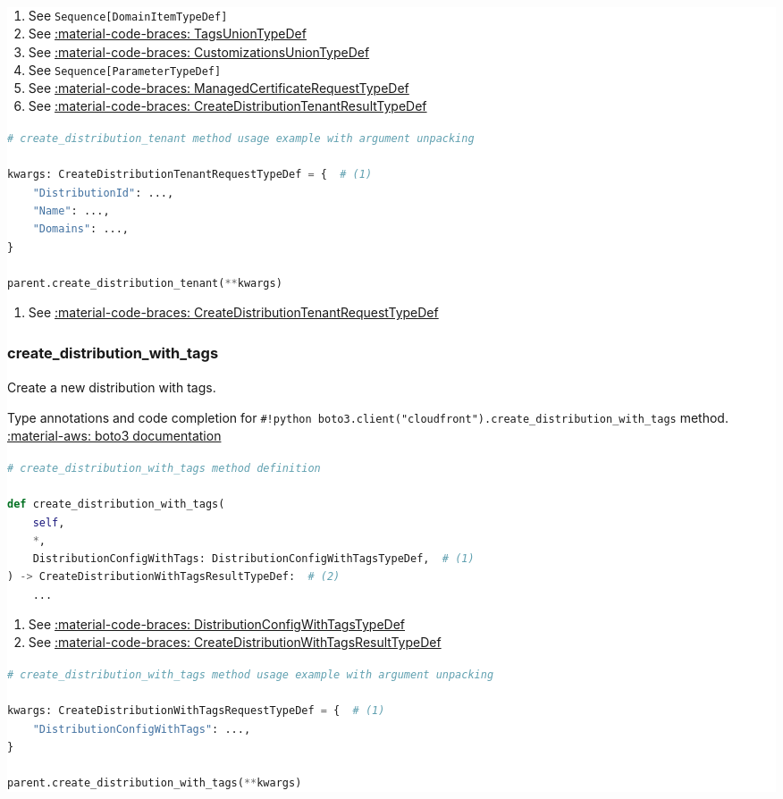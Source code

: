 1. See `Sequence[DomainItemTypeDef]`
2. See [:material-code-braces: TagsUnionTypeDef](#tagsuniontypedef)
3. See [:material-code-braces: CustomizationsUnionTypeDef](#customizationsuniontypedef)
4. See `Sequence[ParameterTypeDef]`
5. See [:material-code-braces: ManagedCertificateRequestTypeDef](./type_defs.md#managedcertificaterequesttypedef)
6. See [:material-code-braces: CreateDistributionTenantResultTypeDef](./type_defs.md#createdistributiontenantresulttypedef)


```python
# create_distribution_tenant method usage example with argument unpacking

kwargs: CreateDistributionTenantRequestTypeDef = {  # (1)
    "DistributionId": ...,
    "Name": ...,
    "Domains": ...,
}

parent.create_distribution_tenant(**kwargs)
```

1. See [:material-code-braces: CreateDistributionTenantRequestTypeDef](./type_defs.md#createdistributiontenantrequesttypedef)

### create\_distribution\_with\_tags

Create a new distribution with tags.

Type annotations and code completion for `#!python boto3.client("cloudfront").create_distribution_with_tags` method.
[:material-aws: boto3 documentation](https://boto3.amazonaws.com/v1/documentation/api/latest/reference/services/cloudfront/client/create_distribution_with_tags.html)

```python
# create_distribution_with_tags method definition

def create_distribution_with_tags(
    self,
    *,
    DistributionConfigWithTags: DistributionConfigWithTagsTypeDef,  # (1)
) -> CreateDistributionWithTagsResultTypeDef:  # (2)
    ...
```

1. See [:material-code-braces: DistributionConfigWithTagsTypeDef](./type_defs.md#distributionconfigwithtagstypedef)
2. See [:material-code-braces: CreateDistributionWithTagsResultTypeDef](./type_defs.md#createdistributionwithtagsresulttypedef)


```python
# create_distribution_with_tags method usage example with argument unpacking

kwargs: CreateDistributionWithTagsRequestTypeDef = {  # (1)
    "DistributionConfigWithTags": ...,
}

parent.create_distribution_with_tags(**kwargs)
```

